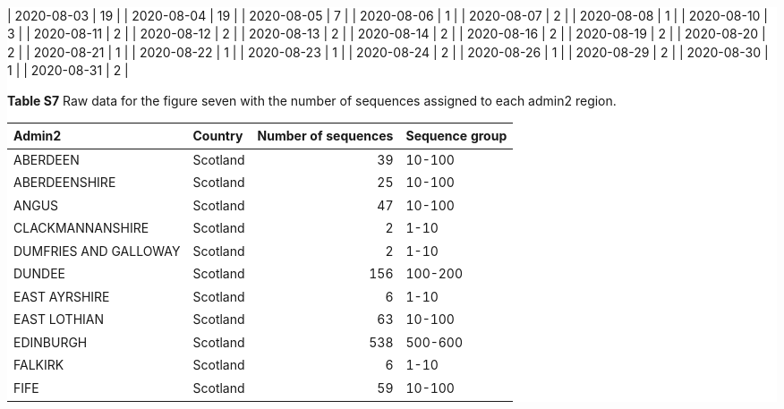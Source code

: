 | 2020-08-03 |         19 |
| 2020-08-04 |         19 |
| 2020-08-05 |          7 |
| 2020-08-06 |          1 |
| 2020-08-07 |          2 |
| 2020-08-08 |          1 |
| 2020-08-10 |          3 |
| 2020-08-11 |          2 |
| 2020-08-12 |          2 |
| 2020-08-13 |          2 |
| 2020-08-14 |          2 |
| 2020-08-16 |          2 |
| 2020-08-19 |          2 |
| 2020-08-20 |          2 |
| 2020-08-21 |          1 |
| 2020-08-22 |          1 |
| 2020-08-23 |          1 |
| 2020-08-24 |          2 |
| 2020-08-26 |          1 |
| 2020-08-29 |          2 |
| 2020-08-30 |          1 |
| 2020-08-31 |          2 |

<div style="page-break-after: always"></div>

**Table S7** Raw data for the figure seven with the number of sequences assigned to each admin2 region.


| Admin2                 | Country   |   Number of sequences | Sequence group   |
|:-----------------------|:----------|----------------------:|:-----------------|
| ABERDEEN               | Scotland  |                    39 | 10-100           |
| ABERDEENSHIRE          | Scotland  |                    25 | 10-100           |
| ANGUS                  | Scotland  |                    47 | 10-100           |
| CLACKMANNANSHIRE       | Scotland  |                     2 | 1-10             |
| DUMFRIES AND GALLOWAY  | Scotland  |                     2 | 1-10             |
| DUNDEE                 | Scotland  |                   156 | 100-200          |
| EAST AYRSHIRE          | Scotland  |                     6 | 1-10             |
| EAST LOTHIAN           | Scotland  |                    63 | 10-100           |
| EDINBURGH              | Scotland  |                   538 | 500-600          |
| FALKIRK                | Scotland  |                     6 | 1-10             |
| FIFE                   | Scotland  |                    59 | 10-100           |